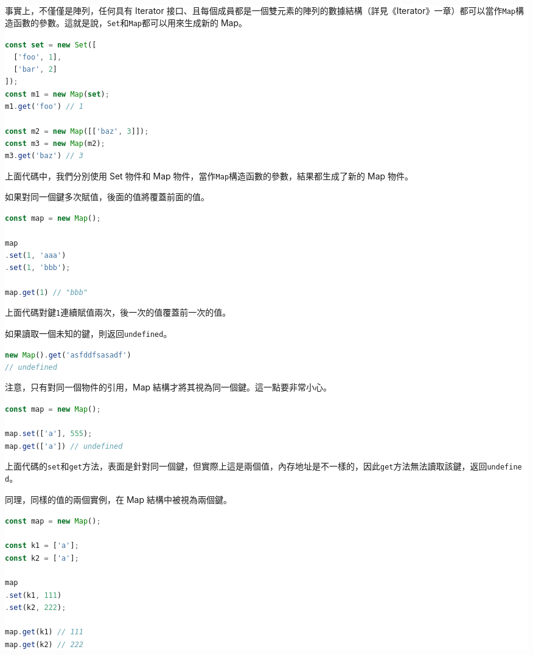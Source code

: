 事實上，不僅僅是陣列，任何具有 Iterator 接口、且每個成員都是一個雙元素的陣列的數據結構（詳見《Iterator》一章）都可以當作`Map`構造函數的參數。這就是說，`Set`和`Map`都可以用來生成新的 Map。

```javascript
const set = new Set([
  ['foo', 1],
  ['bar', 2]
]);
const m1 = new Map(set);
m1.get('foo') // 1

const m2 = new Map([['baz', 3]]);
const m3 = new Map(m2);
m3.get('baz') // 3
```

上面代碼中，我們分別使用 Set 物件和 Map 物件，當作`Map`構造函數的參數，結果都生成了新的 Map 物件。

如果對同一個鍵多次賦值，後面的值將覆蓋前面的值。

```javascript
const map = new Map();

map
.set(1, 'aaa')
.set(1, 'bbb');

map.get(1) // "bbb"
```

上面代碼對鍵`1`連續賦值兩次，後一次的值覆蓋前一次的值。

如果讀取一個未知的鍵，則返回`undefined`。

```javascript
new Map().get('asfddfsasadf')
// undefined
```

注意，只有對同一個物件的引用，Map 結構才將其視為同一個鍵。這一點要非常小心。

```javascript
const map = new Map();

map.set(['a'], 555);
map.get(['a']) // undefined
```

上面代碼的`set`和`get`方法，表面是針對同一個鍵，但實際上這是兩個值，內存地址是不一樣的，因此`get`方法無法讀取該鍵，返回`undefined`。

同理，同樣的值的兩個實例，在 Map 結構中被視為兩個鍵。

```javascript
const map = new Map();

const k1 = ['a'];
const k2 = ['a'];

map
.set(k1, 111)
.set(k2, 222);

map.get(k1) // 111
map.get(k2) // 222
```
